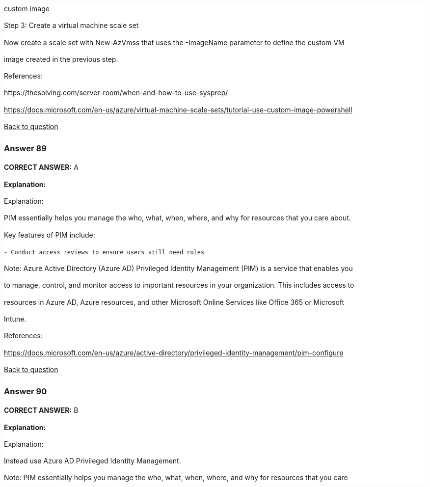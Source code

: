 custom image

Step 3: Create a virtual machine scale set

Now create a scale set with New-AzVmss that uses the -ImageName parameter to define the custom VM

image created in the previous step.

References:

https://thesolving.com/server-room/when-and-how-to-use-sysprep/

https://docs.microsoft.com/en-us/azure/virtual-machine-scale-sets/tutorial-use-custom-image-powershell

[Back to question](#question-88)

### Answer 89

**CORRECT ANSWER:** A

**Explanation:**

Explanation: 

PIM essentially helps you manage the who, what, when, where, and why for resources that you care about.

Key features of PIM include:

	- Conduct access reviews to ensure users still need roles

Note: Azure Active Directory (Azure AD) Privileged Identity Management (PIM) is a service that enables you

to manage, control, and monitor access to important resources in your organization. This includes access to

resources in Azure AD, Azure resources, and other Microsoft Online Services like Office 365 or Microsoft

Intune.

References:

https://docs.microsoft.com/en-us/azure/active-directory/privileged-identity-management/pim-configure

[Back to question](#question-89)

### Answer 90

**CORRECT ANSWER:** B

**Explanation:**

Explanation: 

Instead use Azure AD Privileged Identity Management.

Note: PIM essentially helps you manage the who, what, when, where, and why for resources that you care
